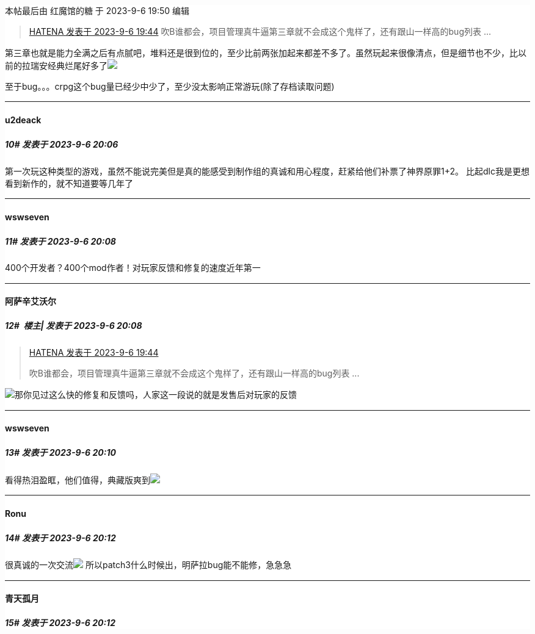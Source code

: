  本帖最后由 红魔馆的糖 于 2023-9-6 19:50 编辑 
<blockquote><a href="httphttps://bbs.saraba1st.com/2b/forum.php?mod=redirect&amp;goto=findpost&amp;pid=62315091&amp;ptid=2151646" target="_blank">HATENA 发表于 2023-9-6 19:44</a>
吹B谁都会，项目管理真牛逼第三章就不会成这个鬼样了，还有跟山一样高的bug列表 ...</blockquote>
第三章也就是能力全满之后有点腻吧，堆料还是很到位的，至少比前两张加起来都差不多了。虽然玩起来很像清点，但是细节也不少，比以前的拉瑞安经典烂尾好多了<img src="https://static.saraba1st.com/image/smiley/face2017/037.png" referrerpolicy="no-referrer">

至于bug。。。crpg这个bug量已经少中少了，至少没太影响正常游玩(除了存档读取问题)

*****

####  u2deack  
##### 10#       发表于 2023-9-6 20:06

第一次玩这种类型的游戏，虽然不能说完美但是真的能感受到制作组的真诚和用心程度，赶紧给他们补票了神界原罪1+2。
比起dlc我是更想看到新作的，就不知道要等几年了

*****

####  wswseven  
##### 11#       发表于 2023-9-6 20:08

400个开发者？400个mod作者！对玩家反馈和修复的速度近年第一

*****

####  阿萨辛艾沃尔  
##### 12#         楼主| 发表于 2023-9-6 20:08

<blockquote><a href="httphttps://bbs.saraba1st.com/2b/forum.php?mod=redirect&amp;goto=findpost&amp;pid=62315091&amp;ptid=2151646" target="_blank">HATENA 发表于 2023-9-6 19:44</a>

吹B谁都会，项目管理真牛逼第三章就不会成这个鬼样了，还有跟山一样高的bug列表 ...</blockquote>
<img src="https://static.saraba1st.com/image/smiley/face2017/065.png" referrerpolicy="no-referrer">那你见过这么快的修复和反馈吗，人家这一段说的就是发售后对玩家的反馈

*****

####  wswseven  
##### 13#       发表于 2023-9-6 20:10

看得热泪盈眶，他们值得，典藏版爽到<img src="https://static.saraba1st.com/image/smiley/face2017/075.png" referrerpolicy="no-referrer">

*****

####  Ronu  
##### 14#       发表于 2023-9-6 20:12

很真诚的一次交流<img src="https://static.saraba1st.com/image/smiley/face2017/192.png" referrerpolicy="no-referrer">
所以patch3什么时候出，明萨拉bug能不能修，急急急

*****

####  青天孤月  
##### 15#       发表于 2023-9-6 20:12
